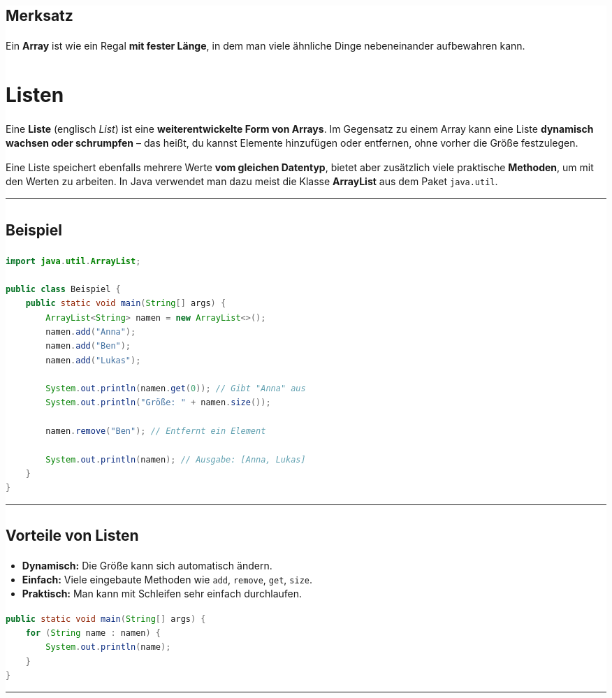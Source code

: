 
## Merksatz

Ein **Array** ist wie ein Regal **mit fester Länge**, in dem man viele ähnliche Dinge nebeneinander aufbewahren kann.




# Listen

Eine **Liste** (englisch *List*) ist eine **weiterentwickelte Form von Arrays**.
Im Gegensatz zu einem Array kann eine Liste **dynamisch wachsen oder schrumpfen** – das heißt, du kannst Elemente hinzufügen oder entfernen, ohne vorher die Größe festzulegen.

Eine Liste speichert ebenfalls mehrere Werte **vom gleichen Datentyp**, bietet aber zusätzlich viele praktische **Methoden**, um mit den Werten zu arbeiten.
In Java verwendet man dazu meist die Klasse **ArrayList** aus dem Paket `java.util`.

---

## Beispiel
```java
import java.util.ArrayList;

public class Beispiel {
    public static void main(String[] args) {
        ArrayList<String> namen = new ArrayList<>();
        namen.add("Anna");
        namen.add("Ben");
        namen.add("Lukas");

        System.out.println(namen.get(0)); // Gibt "Anna" aus
        System.out.println("Größe: " + namen.size());

        namen.remove("Ben"); // Entfernt ein Element

        System.out.println(namen); // Ausgabe: [Anna, Lukas]
    }
}

```

---

## Vorteile von Listen

- **Dynamisch:** Die Größe kann sich automatisch ändern.
- **Einfach:** Viele eingebaute Methoden wie `add`, `remove`, `get`, `size`.
- **Praktisch:** Man kann mit Schleifen sehr einfach durchlaufen.
```java
public static void main(String[] args) {
    for (String name : namen) {
        System.out.println(name);
    }
}
```

---